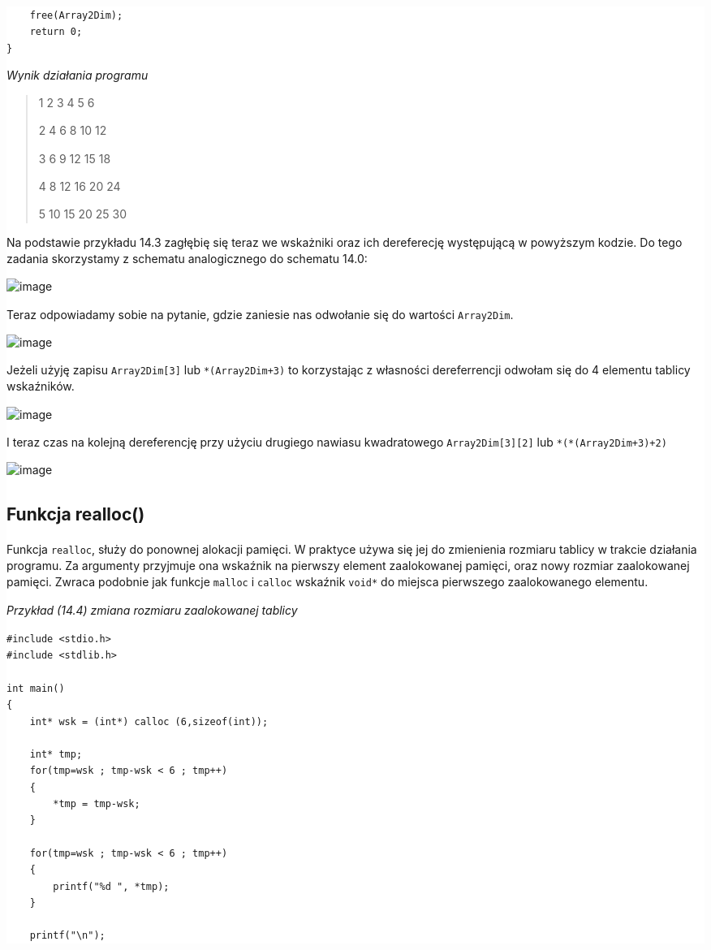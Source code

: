 ```
	free(Array2Dim);
	return 0;
}

```

*Wynik działania programu*
>   1    2    3    4    5    6
>
>   2    4    6    8   10   12
>
>  3    6    9   12   15   18
>
>   4    8   12   16   20   24
>
>  5   10   15   20   25   30


Na podstawie przykładu 14.3 zagłębię się teraz we wskażniki oraz ich dereferecję występującą w powyższym kodzie. Do tego zadania skorzystamy z schematu analogicznego do schematu 14.0:

![image](https://user-images.githubusercontent.com/71324202/164782530-c3c52adb-62cb-4cf6-b0e0-616a842efb7e.png)

Teraz odpowiadamy sobie na pytanie, gdzie zaniesie nas odwołanie się do wartości `Array2Dim`.

![image](https://user-images.githubusercontent.com/71324202/164782938-d7d62796-3876-462b-8f48-71a6704da086.png)

Jeżeli użyję zapisu `Array2Dim[3]` lub `*(Array2Dim+3)`  to korzystając z własności dereferrencji odwołam się do 4 elementu tablicy wskaźników.

![image](https://user-images.githubusercontent.com/71324202/164782983-5ccda12c-d27e-406b-9cc1-332ee0573eb6.png)

I teraz czas na kolejną dereferencję przy użyciu drugiego nawiasu kwadratowego `Array2Dim[3][2]` lub `*(*(Array2Dim+3)+2)`

![image](https://user-images.githubusercontent.com/71324202/164783009-314d2d6f-4735-4d4d-93e6-93174d578f07.png)

## Funkcja realloc()

Funkcja `realloc`, służy do ponownej alokacji pamięci. W praktyce używa się jej do zmienienia rozmiaru tablicy w trakcie działania programu. Za argumenty przyjmuje ona wskaźnik na pierwszy element zaalokowanej pamięci, oraz nowy rozmiar zaalokowanej pamięci. Zwraca podobnie jak funkcje `malloc` i `calloc` wskaźnik `void*` do miejsca pierwszego zaalokowanego elementu.

*Przykład (14.4) zmiana rozmiaru zaalokowanej tablicy*

```
#include <stdio.h>
#include <stdlib.h>

int main() 
{
	int* wsk = (int*) calloc (6,sizeof(int));
	
	int* tmp;
	for(tmp=wsk ; tmp-wsk < 6 ; tmp++)
	{
		*tmp = tmp-wsk;
	}
	
	for(tmp=wsk ; tmp-wsk < 6 ; tmp++)
	{
		printf("%d ", *tmp);
	}
	
	printf("\n");
```